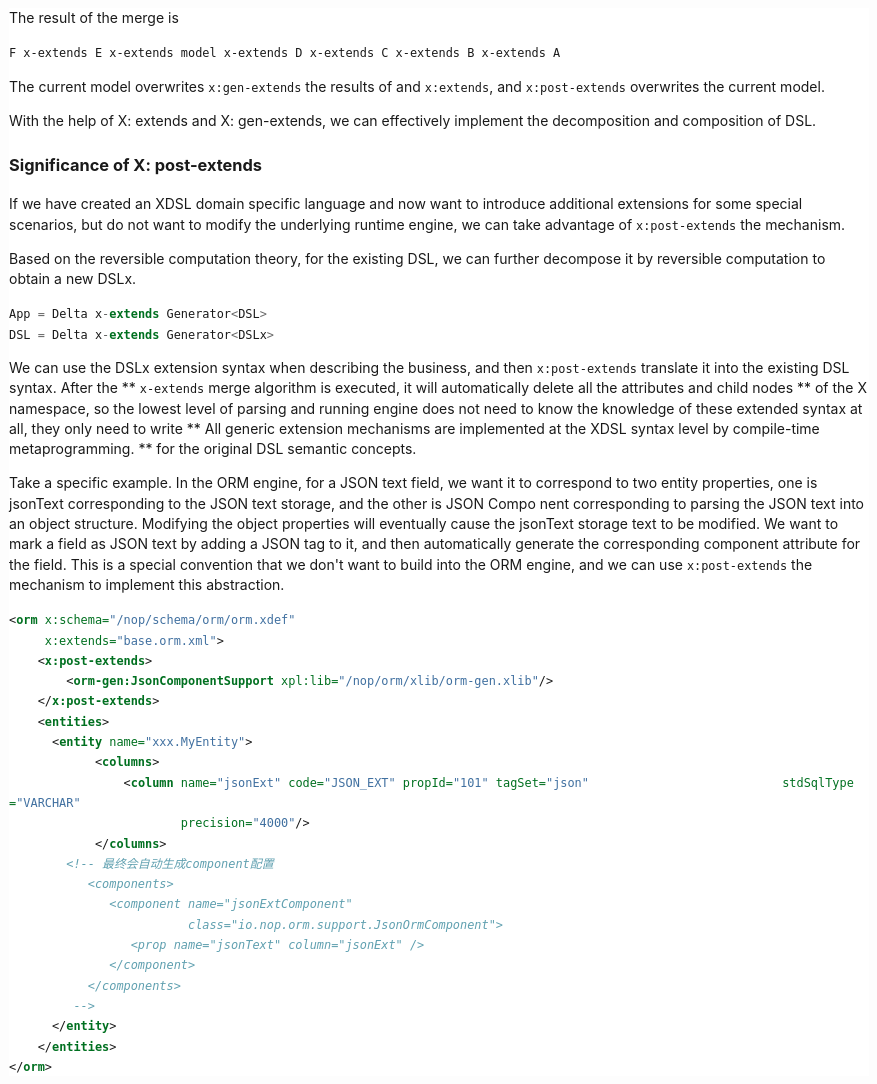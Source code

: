 The result of the merge is


```
F x-extends E x-extends model x-extends D x-extends C x-extends B x-extends A 
```

The current model overwrites `x:gen-extends` the results of and `x:extends`, and `x:post-extends` overwrites the current model.

With the help of X: extends and X: gen-extends, we can effectively implement the decomposition and composition of DSL.

### Significance of X: post-extends

If we have created an XDSL domain specific language and now want to introduce additional extensions for some special scenarios, but do not want to modify the underlying runtime engine, we can take advantage of `x:post-extends` the mechanism.

Based on the reversible computation theory, for the existing DSL, we can further decompose it by reversible computation to obtain a new DSLx.


```java
App = Delta x-extends Generator<DSL>
DSL = Delta x-extends Generator<DSLx>
```

We can use the DSLx extension syntax when describing the business, and then `x:post-extends` translate it into the existing DSL syntax. After the ** `x-extends` merge algorithm is executed, it will automatically delete all the attributes and child nodes ** of the X namespace, so the lowest level of parsing and running engine does not need to know the knowledge of these extended syntax at all, they only need to write ** All generic extension mechanisms are implemented at the XDSL syntax level by compile-time metaprogramming. ** for the original DSL semantic concepts.

Take a specific example. In the ORM engine, for a JSON text field, we want it to correspond to two entity properties, one is jsonText corresponding to the JSON text storage, and the other is JSON Compo nent corresponding to parsing the JSON text into an object structure. Modifying the object properties will eventually cause the jsonText storage text to be modified. We want to mark a field as JSON text by adding a JSON tag to it, and then automatically generate the corresponding component attribute for the field. This is a special convention that we don't want to build into the ORM engine, and we can use `x:post-extends` the mechanism to implement this abstraction.


```xml
<orm x:schema="/nop/schema/orm/orm.xdef"
     x:extends="base.orm.xml">
    <x:post-extends>
        <orm-gen:JsonComponentSupport xpl:lib="/nop/orm/xlib/orm-gen.xlib"/>
    </x:post-extends>
    <entities>
      <entity name="xxx.MyEntity">
            <columns>
                <column name="jsonExt" code="JSON_EXT" propId="101" tagSet="json"                           stdSqlType="VARCHAR"
                        precision="4000"/>
            </columns>
        <!-- 最终会自动生成component配置
           <components>
              <component name="jsonExtComponent"
                         class="io.nop.orm.support.JsonOrmComponent">
                 <prop name="jsonText" column="jsonExt" />
              </component>
           </components>
         -->
      </entity>
    </entities>
</orm>  
```
